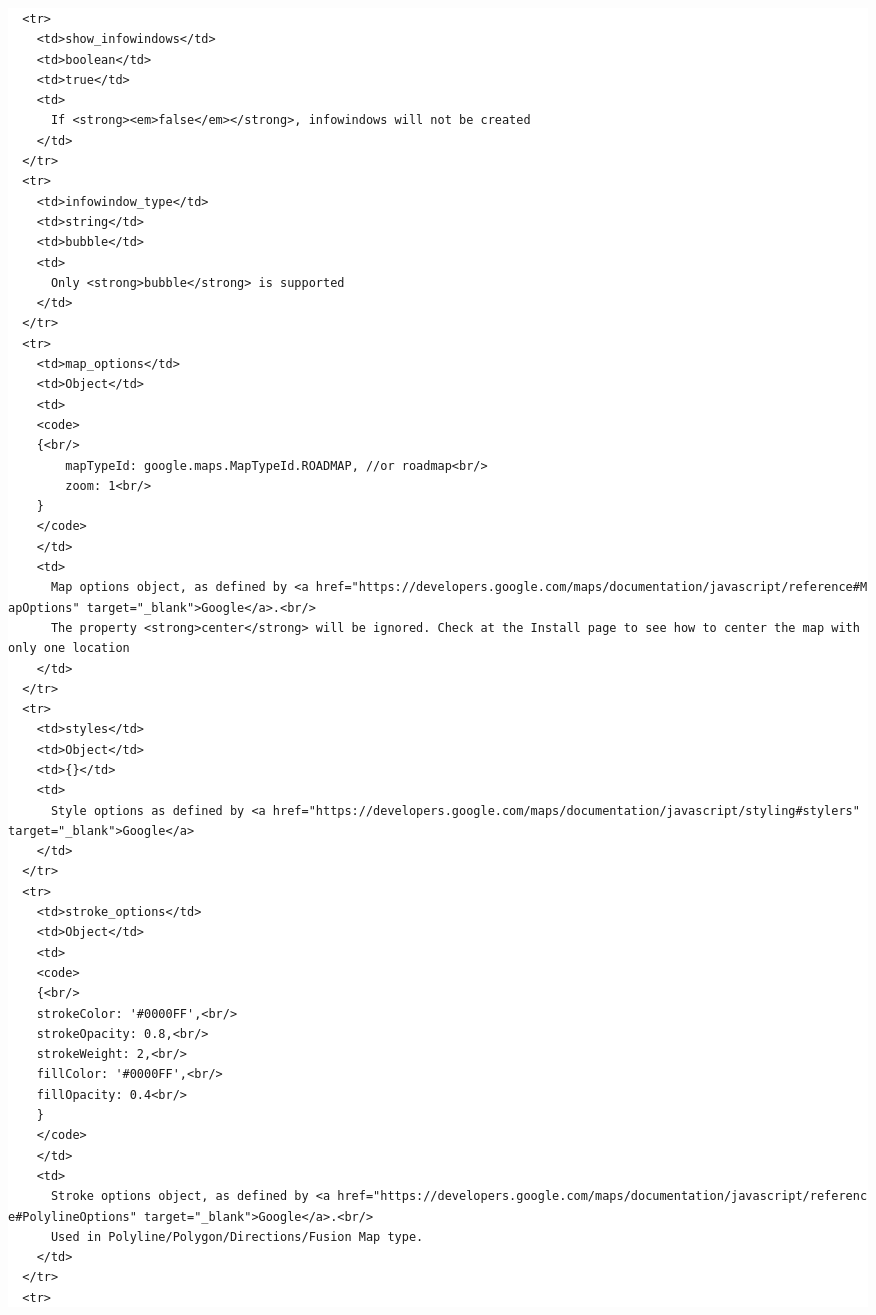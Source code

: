 	  <tr>
	    <td>show_infowindows</td>
	    <td>boolean</td>
	    <td>true</td>
	    <td>
	      If <strong><em>false</em></strong>, infowindows will not be created
	    </td>
	  </tr>
	  <tr>
	    <td>infowindow_type</td>
	    <td>string</td>
	    <td>bubble</td>
	    <td>
	      Only <strong>bubble</strong> is supported
	    </td>
	  </tr>
	  <tr>
	    <td>map_options</td>
	    <td>Object</td>
	    <td>
	    <code>
		{<br/>
			mapTypeId: google.maps.MapTypeId.ROADMAP, //or roadmap<br/>
			zoom: 1<br/>
		}
		</code>
		</td>
	    <td>
	      Map options object, as defined by <a href="https://developers.google.com/maps/documentation/javascript/reference#MapOptions" target="_blank">Google</a>.<br/>
	      The property <strong>center</strong> will be ignored. Check at the Install page to see how to center the map with only one location
	    </td>
	  </tr>
      <tr>
        <td>styles</td>
        <td>Object</td>
        <td>{}</td>
        <td>
          Style options as defined by <a href="https://developers.google.com/maps/documentation/javascript/styling#stylers" target="_blank">Google</a>
        </td>
      </tr>
	  <tr>
	    <td>stroke_options</td>
	    <td>Object</td>
	    <td>
		<code>
		{<br/>
		strokeColor: '#0000FF',<br/>
		strokeOpacity: 0.8,<br/>
		strokeWeight: 2,<br/>
		fillColor: '#0000FF',<br/>
		fillOpacity: 0.4<br/>
		}
		</code>
	    </td>
	    <td>
	      Stroke options object, as defined by <a href="https://developers.google.com/maps/documentation/javascript/reference#PolylineOptions" target="_blank">Google</a>.<br/>
	      Used in Polyline/Polygon/Directions/Fusion Map type.
	    </td>
	  </tr>
	  <tr>